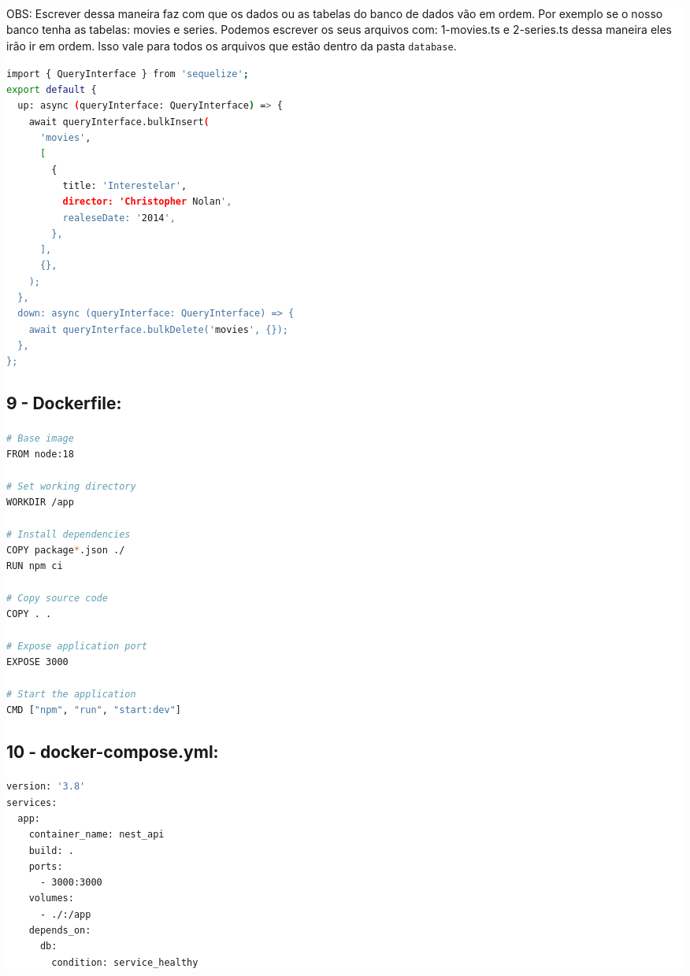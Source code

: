 OBS: Escrever dessa maneira faz com que os dados ou as tabelas do banco de dados vão em ordem. Por exemplo se o nosso banco tenha as tabelas: movies e series. Podemos escrever os seus arquivos com: 1-movies.ts e 2-series.ts dessa maneira eles irão ir em ordem. Isso vale para todos os arquivos que estão dentro da pasta `database`. 
```bash
import { QueryInterface } from 'sequelize';
export default {
  up: async (queryInterface: QueryInterface) => {
    await queryInterface.bulkInsert(
      'movies',
      [
        {
          title: 'Interestelar',
          director: 'Christopher Nolan',
          realeseDate: '2014',
        },
      ],
      {},
    );
  },
  down: async (queryInterface: QueryInterface) => {
    await queryInterface.bulkDelete('movies', {});
  },
};

```
## 9 - Dockerfile:
```bash
# Base image
FROM node:18

# Set working directory
WORKDIR /app

# Install dependencies
COPY package*.json ./
RUN npm ci

# Copy source code
COPY . .

# Expose application port
EXPOSE 3000

# Start the application
CMD ["npm", "run", "start:dev"]

```

## 10 - docker-compose.yml:
```bash
version: '3.8'
services:
  app:
    container_name: nest_api
    build: .
    ports:
      - 3000:3000
    volumes: 
      - ./:/app
    depends_on:
      db:
        condition: service_healthy
```